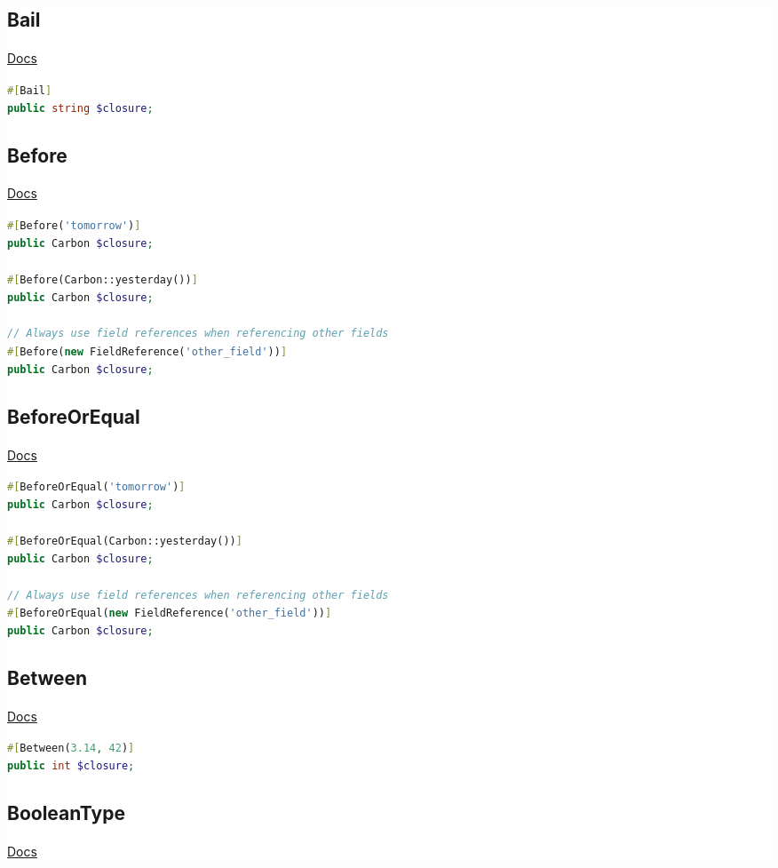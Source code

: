 ## Bail

[Docs](https://laravel.com/docs/validation#rule-bail)

```php
#[Bail]
public string $closure; 
```

## Before

[Docs](https://laravel.com/docs/validation#rule-before)

```php
#[Before('tomorrow')]
public Carbon $closure; 

#[Before(Carbon::yesterday())]
public Carbon $closure; 

// Always use field references when referencing other fields
#[Before(new FieldReference('other_field'))]
public Carbon $closure; 
```

## BeforeOrEqual

[Docs](https://laravel.com/docs/validation#rule-before-or-equal)

```php
#[BeforeOrEqual('tomorrow')]
public Carbon $closure; 

#[BeforeOrEqual(Carbon::yesterday())]
public Carbon $closure; 

// Always use field references when referencing other fields
#[BeforeOrEqual(new FieldReference('other_field'))]
public Carbon $closure; 
```

## Between

[Docs](https://laravel.com/docs/validation#rule-between)

```php
#[Between(3.14, 42)]
public int $closure; 
```

## BooleanType

[Docs](https://laravel.com/docs/validation#rule-boolean)
